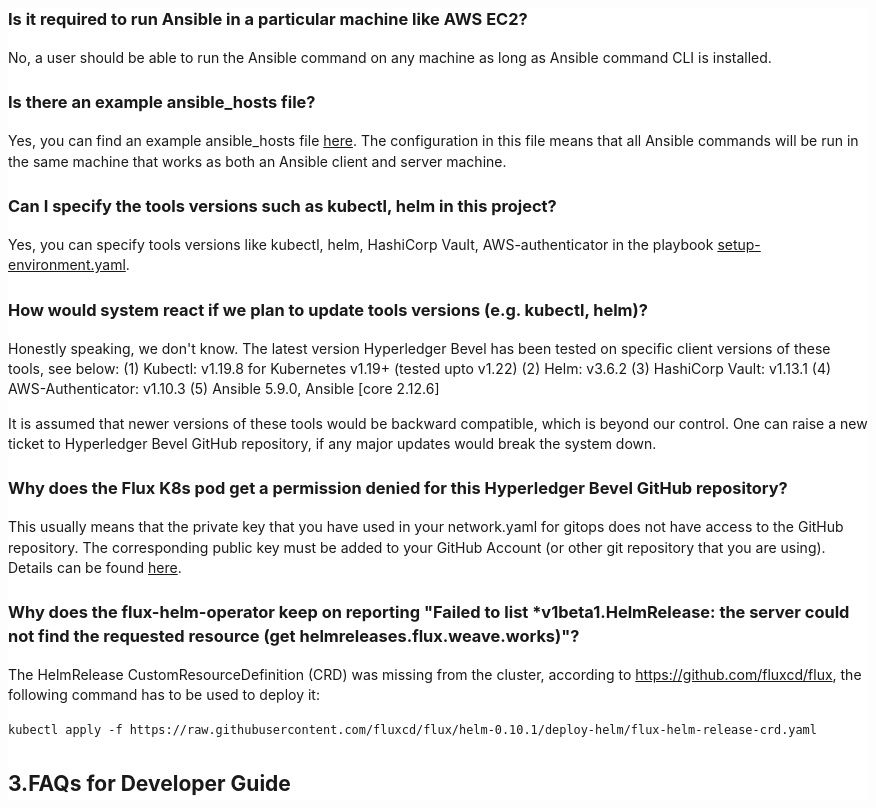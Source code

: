 ### Is it required to run Ansible in a particular machine like AWS EC2?
No, a user should be able to run the Ansible command on any machine as long as Ansible command CLI is installed.

### Is there an example ansible_hosts file?
Yes, you can find an example ansible_hosts file [here](https://github.com/hyperledger/bevel/tree/main/platforms/shared/inventory/ansible_provisioners). The configuration in this file means that all Ansible commands will be run in the same machine that works as both an Ansible client and server machine.

### Can I specify the tools versions such as kubectl, helm in this project?
Yes, you can specify tools versions like kubectl, helm, HashiCorp Vault, AWS-authenticator in the playbook [setup-environment.yaml](https://github.com/hyperledger/bevel/tree/main/platforms/shared/configuration/setup-environment.yaml).

### How would system react if we plan to update tools versions (e.g. kubectl, helm)?
Honestly speaking, we don't know. The latest version Hyperledger Bevel has been tested on specific client versions of these tools, see below:
(1) Kubectl: v1.19.8 for Kubernetes v1.19+ (tested upto v1.22)
(2) Helm: v3.6.2
(3) HashiCorp Vault: v1.13.1
(4) AWS-Authenticator: v1.10.3
(5) Ansible 5.9.0, Ansible [core 2.12.6]

It is assumed that newer versions of these tools would be backward compatible, which is beyond our control. One can raise a new ticket to Hyperledger Bevel GitHub repository, if any major updates would break the system down.

### Why does the Flux K8s pod get a permission denied for this Hyperledger Bevel GitHub repository?
This usually means that the private key that you have used in your network.yaml for gitops does not have access to the GitHub repository. The corresponding public key must be added to your GitHub Account (or other git repository that you are using). Details can be found [here](https://github.com/hyperledger/bevel/tree/main/platforms/shared/configuration/).

### Why does the flux-helm-operator keep on reporting "Failed to list *v1beta1.HelmRelease: the server could not find the requested resource (get helmreleases.flux.weave.works)"?
The HelmRelease CustomResourceDefinition (CRD) was missing from the cluster, according to https://github.com/fluxcd/flux, the following command has to be used to deploy it:
```
kubectl apply -f https://raw.githubusercontent.com/fluxcd/flux/helm-0.10.1/deploy-helm/flux-helm-release-crd.yaml
```

## 3.FAQs for Developer Guide


[//]: # (##############################################################################################)
[//]: # (Copyright Accenture. All Rights Reserved.)
[//]: # (SPDX-License-Identifier: Apache-2.0)
[//]: # (##############################################################################################)